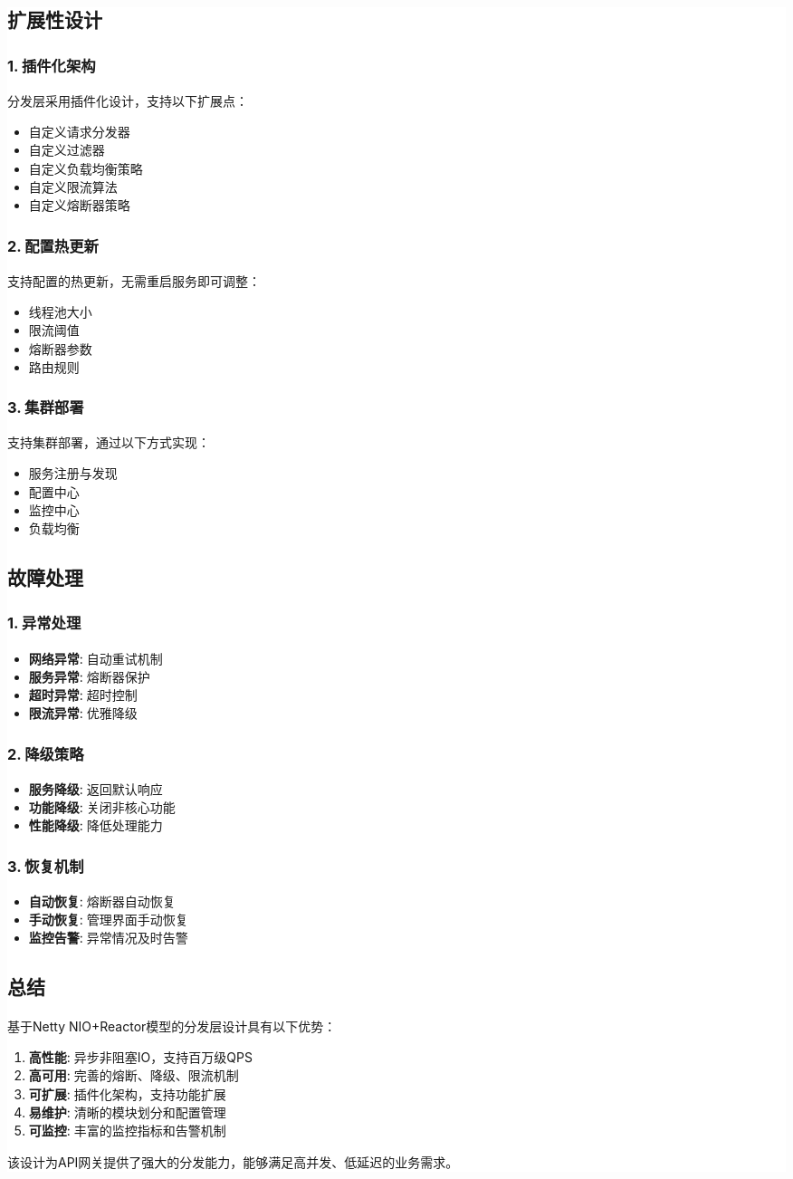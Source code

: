 ## 扩展性设计

### 1. 插件化架构

分发层采用插件化设计，支持以下扩展点：
- 自定义请求分发器
- 自定义过滤器
- 自定义负载均衡策略
- 自定义限流算法
- 自定义熔断器策略

### 2. 配置热更新

支持配置的热更新，无需重启服务即可调整：
- 线程池大小
- 限流阈值
- 熔断器参数
- 路由规则

### 3. 集群部署

支持集群部署，通过以下方式实现：
- 服务注册与发现
- 配置中心
- 监控中心
- 负载均衡

## 故障处理

### 1. 异常处理

- **网络异常**: 自动重试机制
- **服务异常**: 熔断器保护
- **超时异常**: 超时控制
- **限流异常**: 优雅降级

### 2. 降级策略

- **服务降级**: 返回默认响应
- **功能降级**: 关闭非核心功能
- **性能降级**: 降低处理能力

### 3. 恢复机制

- **自动恢复**: 熔断器自动恢复
- **手动恢复**: 管理界面手动恢复
- **监控告警**: 异常情况及时告警

## 总结

基于Netty NIO+Reactor模型的分发层设计具有以下优势：

1. **高性能**: 异步非阻塞IO，支持百万级QPS
2. **高可用**: 完善的熔断、降级、限流机制
3. **可扩展**: 插件化架构，支持功能扩展
4. **易维护**: 清晰的模块划分和配置管理
5. **可监控**: 丰富的监控指标和告警机制

该设计为API网关提供了强大的分发能力，能够满足高并发、低延迟的业务需求。 